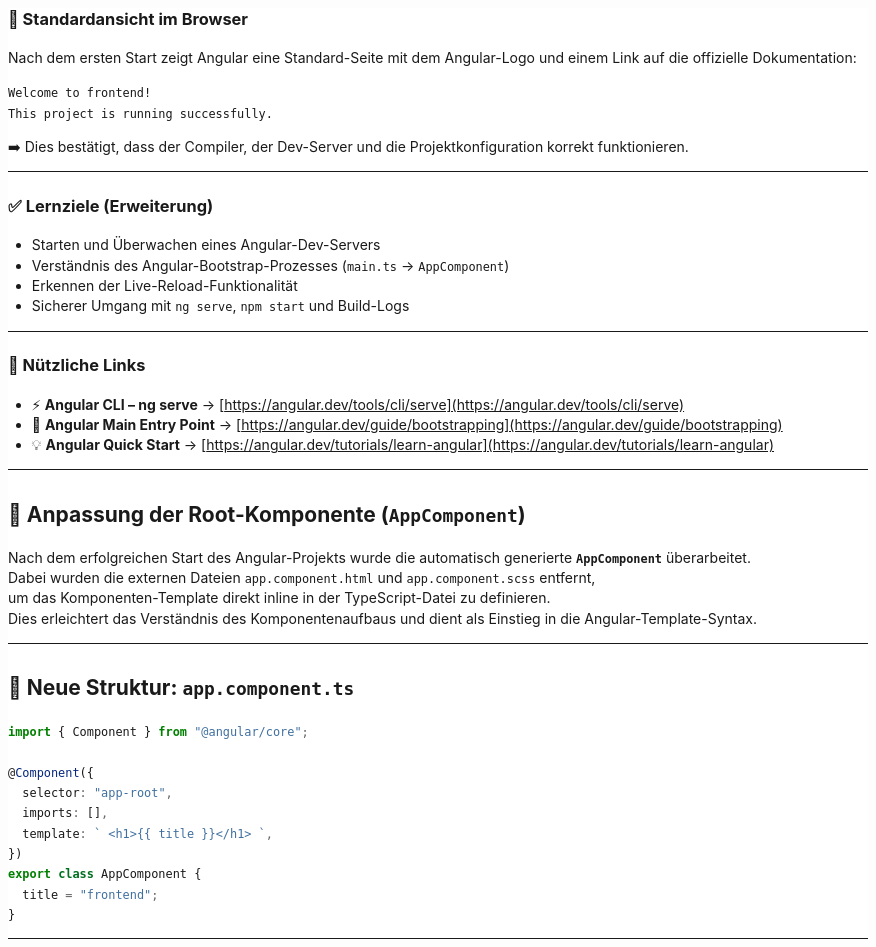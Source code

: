 
### 📄 Standardansicht im Browser

Nach dem ersten Start zeigt Angular eine Standard-Seite mit dem Angular-Logo und einem Link auf die offizielle Dokumentation:

```
Welcome to frontend!
This project is running successfully.
```

➡️ Dies bestätigt, dass der Compiler, der Dev-Server und die Projektkonfiguration korrekt funktionieren.

---

### ✅ Lernziele (Erweiterung)

- Starten und Überwachen eines Angular-Dev-Servers
- Verständnis des Angular-Bootstrap-Prozesses (`main.ts` → `AppComponent`)
- Erkennen der Live-Reload-Funktionalität
- Sicherer Umgang mit `ng serve`, `npm start` und Build-Logs

---

### 🔗 Nützliche Links

- ⚡ **Angular CLI – ng serve** → [https://angular.dev/tools/cli/serve](https://angular.dev/tools/cli/serve)
- 🧩 **Angular Main Entry Point** → [https://angular.dev/guide/bootstrapping](https://angular.dev/guide/bootstrapping)
- 💡 **Angular Quick Start** → [https://angular.dev/tutorials/learn-angular](https://angular.dev/tutorials/learn-angular)

---

## 🧱 Anpassung der Root-Komponente (`AppComponent`)

Nach dem erfolgreichen Start des Angular-Projekts wurde die automatisch generierte **`AppComponent`** überarbeitet.  
Dabei wurden die externen Dateien `app.component.html` und `app.component.scss` entfernt,  
um das Komponenten-Template direkt inline in der TypeScript-Datei zu definieren.  
Dies erleichtert das Verständnis des Komponentenaufbaus und dient als Einstieg in die Angular-Template-Syntax.

---

## 📄 Neue Struktur: `app.component.ts`

```ts
import { Component } from "@angular/core";

@Component({
  selector: "app-root",
  imports: [],
  template: ` <h1>{{ title }}</h1> `,
})
export class AppComponent {
  title = "frontend";
}
```

---
